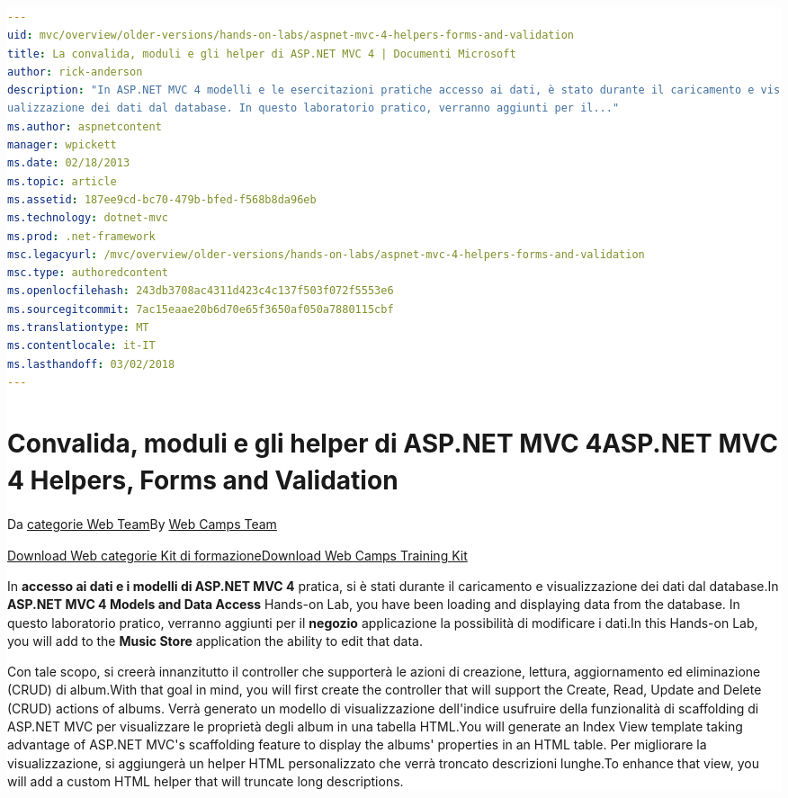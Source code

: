 ```yaml
---
uid: mvc/overview/older-versions/hands-on-labs/aspnet-mvc-4-helpers-forms-and-validation
title: La convalida, moduli e gli helper di ASP.NET MVC 4 | Documenti Microsoft
author: rick-anderson
description: "In ASP.NET MVC 4 modelli e le esercitazioni pratiche accesso ai dati, è stato durante il caricamento e visualizzazione dei dati dal database. In questo laboratorio pratico, verranno aggiunti per il..."
ms.author: aspnetcontent
manager: wpickett
ms.date: 02/18/2013
ms.topic: article
ms.assetid: 187ee9cd-bc70-479b-bfed-f568b8da96eb
ms.technology: dotnet-mvc
ms.prod: .net-framework
msc.legacyurl: /mvc/overview/older-versions/hands-on-labs/aspnet-mvc-4-helpers-forms-and-validation
msc.type: authoredcontent
ms.openlocfilehash: 243db3708ac4311d423c4c137f503f072f5553e6
ms.sourcegitcommit: 7ac15eaae20b6d70e65f3650af050a7880115cbf
ms.translationtype: MT
ms.contentlocale: it-IT
ms.lasthandoff: 03/02/2018
---
```

# <a name="aspnet-mvc-4-helpers-forms-and-validation"></a><span data-ttu-id="5e2e1-104">Convalida, moduli e gli helper di ASP.NET MVC 4</span><span class="sxs-lookup"><span data-stu-id="5e2e1-104">ASP.NET MVC 4 Helpers, Forms and Validation</span></span>

<span data-ttu-id="5e2e1-105">Da [categorie Web Team](https://twitter.com/webcamps)</span><span class="sxs-lookup"><span data-stu-id="5e2e1-105">By [Web Camps Team](https://twitter.com/webcamps)</span></span>

[<span data-ttu-id="5e2e1-106">Download Web categorie Kit di formazione</span><span class="sxs-lookup"><span data-stu-id="5e2e1-106">Download Web Camps Training Kit</span></span>](https://aka.ms/webcamps-training-kit)

<span data-ttu-id="5e2e1-107">In **accesso ai dati e i modelli di ASP.NET MVC 4** pratica, si è stati durante il caricamento e visualizzazione dei dati dal database.</span><span class="sxs-lookup"><span data-stu-id="5e2e1-107">In **ASP.NET MVC 4 Models and Data Access** Hands-on Lab, you have been loading and displaying data from the database.</span></span> <span data-ttu-id="5e2e1-108">In questo laboratorio pratico, verranno aggiunti per il **negozio** applicazione la possibilità di modificare i dati.</span><span class="sxs-lookup"><span data-stu-id="5e2e1-108">In this Hands-on Lab, you will add to the **Music Store** application the ability to edit that data.</span></span>

<span data-ttu-id="5e2e1-109">Con tale scopo, si creerà innanzitutto il controller che supporterà le azioni di creazione, lettura, aggiornamento ed eliminazione (CRUD) di album.</span><span class="sxs-lookup"><span data-stu-id="5e2e1-109">With that goal in mind, you will first create the controller that will support the Create, Read, Update and Delete (CRUD) actions of albums.</span></span> <span data-ttu-id="5e2e1-110">Verrà generato un modello di visualizzazione dell'indice usufruire della funzionalità di scaffolding di ASP.NET MVC per visualizzare le proprietà degli album in una tabella HTML.</span><span class="sxs-lookup"><span data-stu-id="5e2e1-110">You will generate an Index View template taking advantage of ASP.NET MVC's scaffolding feature to display the albums' properties in an HTML table.</span></span> <span data-ttu-id="5e2e1-111">Per migliorare la visualizzazione, si aggiungerà un helper HTML personalizzato che verrà troncato descrizioni lunghe.</span><span class="sxs-lookup"><span data-stu-id="5e2e1-111">To enhance that view, you will add a custom HTML helper that will truncate long descriptions.</span></span>
